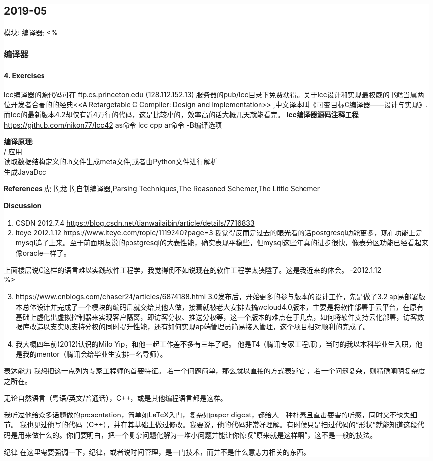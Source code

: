 ## 2019-05
模块: 编译器;
<%
### 编译器
#### 4. Exercises

lcc编译器的源代码可在 ftp.cs.princeton.edu (128.112.152.13) 服务器的pub/lcc目录下免费获得。关于lcc设计和实现最权威的书籍当属两位开发者合著的的经典\<\<A Retargetable C Compiler: Design and Implementation>> ,中文译本叫《可变目标C编译器——设计与实现》.
而lcc的最新版本4.2却仅有近4万行的代码，这是比较小的，效率高的话大概几天就能看完。
**lcc编译器源码注释工程** https://github.com/nikon77/lcc42
as命令
lcc
cpp
ar命令
-B编译选项

  **编译原理**: <br>
      / 应用 <br>
          读取数据结构定义的.h文件生成meta文件,或者由Python文件进行解析 <br>
          生成JavaDoc <br>

**References**
虎书,龙书,自制编译器,Parsing Techniques,The Reasoned Schemer,The Little Schemer

**Discussion**
1. CSDN 2012.7.4 https://blog.csdn.net/tianwailaibin/article/details/7716833
2. iteye 2012.1.12  https://www.iteye.com/topic/1119240?page=3
我觉得反而是过去的眼光看的话postgresql功能更多，现在功能上是mysql追了上来。至于前面朋友说的postgresql的大表性能，确实表现平稳些，但mysql这些年真的进步很快，像表分区功能已经看起来像oracle一样了。

上面楼层说C这样的语言难以实践软件工程学，我觉得倒不如说现在的软件工程学太狭隘了。这是我近来的体会。 -2012.1.12 <br>
%>


3. https://www.cnblogs.com/chaser24/articles/6874188.html
 3.0发布后，开始更多的参与版本的设计工作，先是做了3.2 ap易部署版本总体设计并完成了一个模块的编码后就交给其他人做，接着就被老大安排去搞wcloud4.0版本，主要是将软件部署于云平台，在原有基础上虚化出虚拟控制器来实现客户隔离，即访客分权、推送分权等，这一个版本的难点在于几点，如何将软件支持云化部署，访客数据库改造以支实现支持分权的同时提升性能，还有如何实现ap端管理员简易接入管理，这个项目相对顺利的完成了。


4. 我大概四年前(2012)认识的Milo Yip，和他一起工作差不多有三年了吧。
他是T4（腾讯专家工程师），当时的我以本科毕业生入职，他是我的mentor（腾讯会给毕业生安排一名导师）。

表达能力
我想把这一点列为专家工程师的首要特征。
若一个问题简单，那么就以直接的方式表述它；
若一个问题复杂，则精确阐明复杂度之所在。

无论自然语言（粤语/英文/普通话），C++，或是其他编程语言都是这样。

我听过他给众多话题做的presentation，简单如LaTeX入门，复杂如paper digest，都给人一种朴素且直击要害的听感，同时又不缺失细节。
我也见过他写的代码（C++），并在其基础上做过修改。我要说，他的代码非常好理解。有时候只是扫过代码的“形状”就能知道这段代码是用来做什么的。你们要明白，把一个复杂问题化解为一堆小问题并能让你惊叹“原来就是这样啊”，这不是一般的技法。

纪律
在这里需要强调一下，纪律，或者说时间管理，是一门技术，而并不是什么意志力相关的东西。
